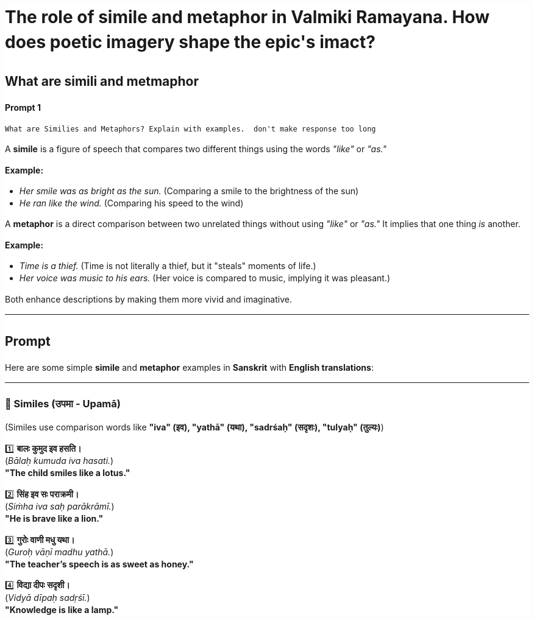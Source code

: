 # The role of simile and metaphor in Valmiki Ramayana. How does poetic imagery shape the epic's imact?

## What are simili and metmaphor

**Prompt 1**
```
What are Similies and Metaphors? Explain with examples.  don't make response too long
```
A **simile** is a figure of speech that compares two different things using the words *"like"* or *"as."*  

**Example:**  
- *Her smile was as bright as the sun.* (Comparing a smile to the brightness of the sun)  
- *He ran like the wind.* (Comparing his speed to the wind)  

A **metaphor** is a direct comparison between two unrelated things without using *"like"* or *"as."* It implies that one thing *is* another.  

**Example:**  
- *Time is a thief.* (Time is not literally a thief, but it "steals" moments of life.)  
- *Her voice was music to his ears.* (Her voice is compared to music, implying it was pleasant.)  

Both enhance descriptions by making them more vivid and imaginative.

---

## Prompt 
Here are some simple **simile** and **metaphor** examples in **Sanskrit** with **English translations**:  

---

### **🔹 Similes (उपमा - Upamā)**
(Similes use comparison words like **"iva" (इव), "yathā" (यथा), "sadrśaḥ" (सदृशः), "tulyaḥ" (तुल्यः)**)  

1️⃣ **बालः कुमुद इव हसति।**  
   (*Bālaḥ kumuda iva hasati.*)  
   **"The child smiles like a lotus."**  

2️⃣ **सिंह इव सः पराक्रमी।**  
   (*Siṁha iva saḥ parākrāmī.*)  
   **"He is brave like a lion."**  

3️⃣ **गुरोः वाणी मधु यथा।**  
   (*Guroḥ vāṇī madhu yathā.*)  
   **"The teacher’s speech is as sweet as honey."**  

4️⃣ **विद्या दीपः सदृशी।**  
   (*Vidyā dīpaḥ sadṛśī.*)  
   **"Knowledge is like a lamp."**  
